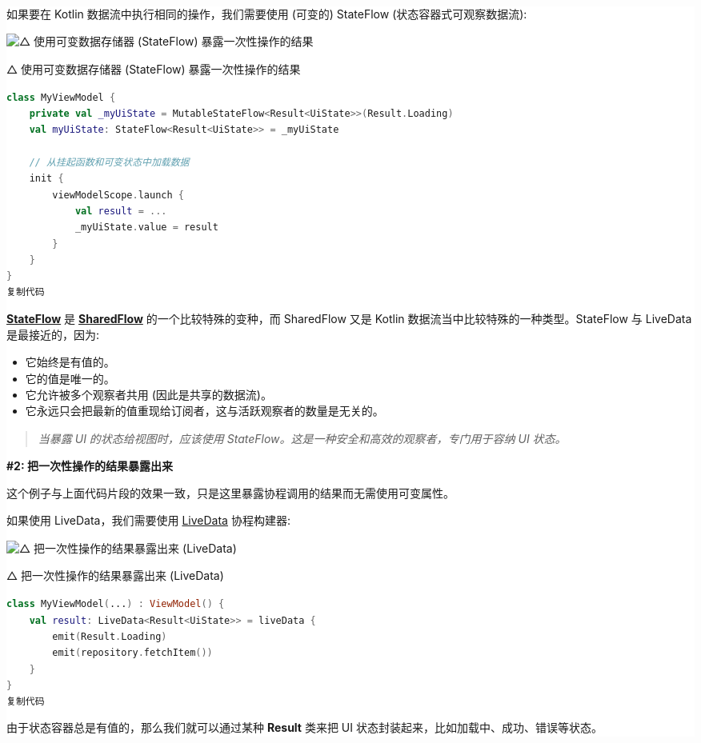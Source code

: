 如果要在 Kotlin 数据流中执行相同的操作，我们需要使用 (可变的) StateFlow (状态容器式可观察数据流):

![△ 使用可变数据存储器 (StateFlow) 暴露一次性操作的结果](../../../../art/f7f4b7596fda4f1aa19cd8c070a0824dtplv-k3u1fbpfcp-zoom-in-crop-mark1304000.awebp)

△ 使用可变数据存储器 (StateFlow) 暴露一次性操作的结果

```Kotlin
class MyViewModel {
    private val _myUiState = MutableStateFlow<Result<UiState>>(Result.Loading)
    val myUiState: StateFlow<Result<UiState>> = _myUiState

    // 从挂起函数和可变状态中加载数据
    init {
        viewModelScope.launch { 
            val result = ...
            _myUiState.value = result
        }
    }
}
复制代码
```

[**StateFlow**](https://link.juejin.cn/?target=https%3A%2F%2Fdeveloper.android.google.cn%2Fkotlin%2Fflow%2Fstateflow-and-sharedflow%23stateflow) 是 [**SharedFlow**](https://link.juejin.cn/?target=https%3A%2F%2Fdeveloper.android.google.cn%2Fkotlin%2Fflow%2Fstateflow-and-sharedflow%23sharedflow) 的一个比较特殊的变种，而 SharedFlow 又是 Kotlin 数据流当中比较特殊的一种类型。StateFlow 与 LiveData 是最接近的，因为:

- 它始终是有值的。
- 它的值是唯一的。
- 它允许被多个观察者共用 (因此是共享的数据流)。
- 它永远只会把最新的值重现给订阅者，这与活跃观察者的数量是无关的。

> *当暴露 UI 的状态给视图时，应该使用 StateFlow。这是一种安全和高效的观察者，专门用于容纳 UI 状态。*

**#2: 把一次性操作的结果暴露出来**

这个例子与上面代码片段的效果一致，只是这里暴露协程调用的结果而无需使用可变属性。

如果使用 LiveData，我们需要使用 [LiveData](https://link.juejin.cn/?target=https%3A%2F%2Fdeveloper.android.google.cn%2Ftopic%2Flibraries%2Farchitecture%2Fcoroutines%23livedata) 协程构建器:

![△ 把一次性操作的结果暴露出来 (LiveData)](../../../../art/52ea2a8759e5459ea017488938454ce3tplv-k3u1fbpfcp-zoom-in-crop-mark1304000.awebp)

△ 把一次性操作的结果暴露出来 (LiveData)

```Kotlin
class MyViewModel(...) : ViewModel() {
    val result: LiveData<Result<UiState>> = liveData {
        emit(Result.Loading)
        emit(repository.fetchItem())
    }
}
复制代码
```

由于状态容器总是有值的，那么我们就可以通过某种 **Result** 类来把 UI 状态封装起来，比如加载中、成功、错误等状态。
